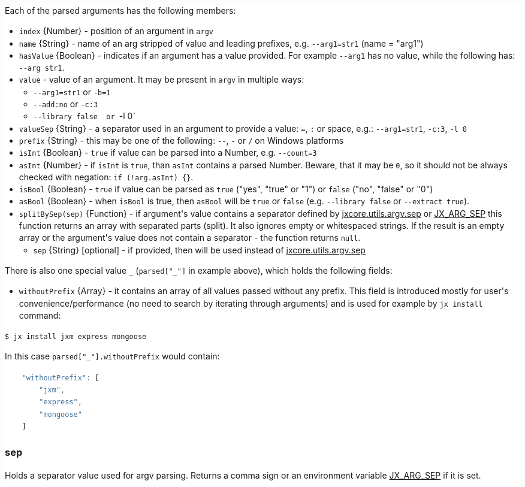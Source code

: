 Each of the parsed arguments has the following members:

* `index` {Number} - position of an argument in `argv`
* `name` {String} - name of an arg stripped of value and leading prefixes, e.g. `--arg1=str1`  (name = "arg1")
* `hasValue` {Boolean} - indicates if an argument has a value provided.
For example `--arg1` has no value, while the following has: `--arg str1`.
* `value` - value of an argument. It may be present in `argv` in multiple ways:
    * `--arg1=str1` or `-b=1`
    * `--add:no` or `-c:3`
    * `--library false  or `-l 0`
* `valueSep` {String} - a separator used in an argument to provide a value: `=`, `:` or space, e.g.: `--arg1=str1`, `-c:3`, `-l 0`
* `prefix` {String} - this may be one of the following: `--`, `-` or `/` on Windows platforms
* `isInt` {Boolean} - `true` if value can be parsed into a Number, e.g. `--count=3`
* `asInt` {Number} - if `isInt` is `true`, than `asInt` contains a parsed Number.
Beware, that it may be `0`, so it should not be always checked with negation: `if (!arg.asInt) {}`.
* `isBool` {Boolean} - `true` if value can be parsed as `true` ("yes", "true" or "1") or `false` ("no", "false" or "0")
* `asBool` {Boolean} - when `isBool` is true, then `asBool` will be `true` or `false` (e.g. `--library false` or `--extract true`).
* `splitBySep(sep)` {Function} - if argument's value contains a separator defined by [jxcore.utils.argv.sep](#sep)
or [JX_ARG_SEP](jxcore-utils.markdown#jxargsep) this function returns an array with separated parts (split).
It also ignores empty or whitespaced strings. If the result is an empty array or the argument's value does not contain a separator - the function returns `null`.
    * `sep` {String} [optional] - if provided, then will be used instead of [jxcore.utils.argv.sep](#sep)

There is also one special value `_` (`parsed["_"]` in example above), which holds the following fields:

* `withoutPrefix` {Array} - it contains an array of all values passed without any prefix.
This field is introduced mostly for user's convenience/performance (no need to search by iterating through arguments) and is used for example by `jx install` command:

```bash
$ jx install jxm express mongoose
```

In this case `parsed["_"].withoutPrefix` would contain:

```js
    "withoutPrefix": [
        "jxm",
        "express",
        "mongoose"
    ]
```

### sep

Holds a separator value used for argv parsing. Returns a comma sign or an environment variable [JX_ARG_SEP](jxcore-utils.markdown#jxargsep) if it is set.
